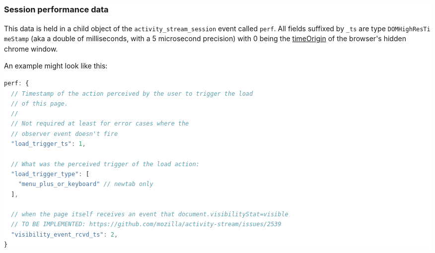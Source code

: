 
### Session performance data

This data is held in a child object of the `activity_stream_session` event called `perf`.  All fields suffixed by `_ts` are type `DOMHighResTimeStamp` (aka a double of milliseconds, with a 5 microsecond precision) with 0 being the [timeOrigin](https://developer.mozilla.org/en-US/docs/Web/API/DOMHighResTimeStamp#The_time_origin) of the browser's hidden chrome window.

An example might look like this:

```javascript
perf: {
  // Timestamp of the action perceived by the user to trigger the load
  // of this page.
  //
  // Not required at least for error cases where the
  // observer event doesn't fire
  "load_trigger_ts": 1,

  // What was the perceived trigger of the load action:
  "load_trigger_type": [
    "menu_plus_or_keyboard" // newtab only
  ],

  // when the page itself receives an event that document.visibilityStat=visible
  // TO BE IMPLEMENTED: https://github.com/mozilla/activity-stream/issues/2539
  "visibility_event_rcvd_ts": 2,
}
```
